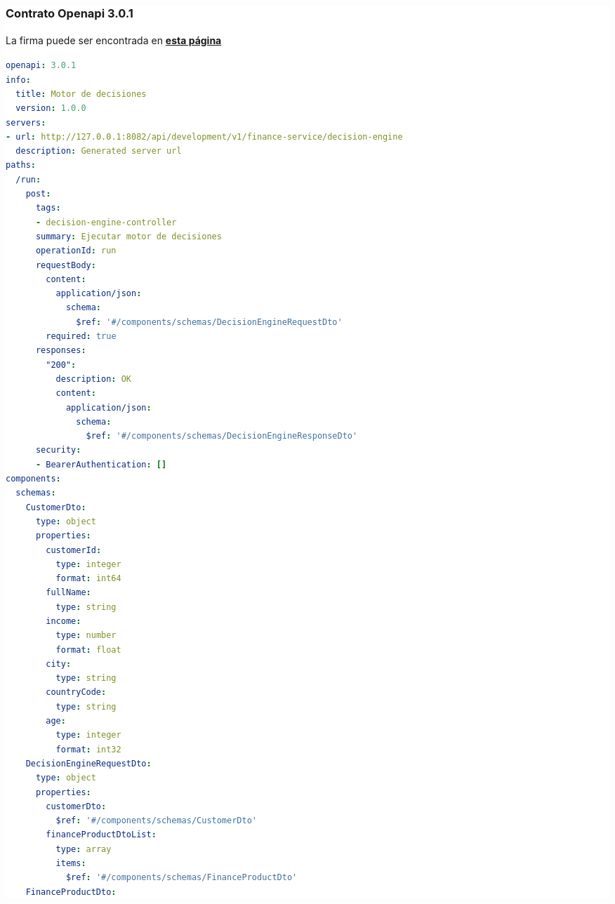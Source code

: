 ### Contrato Openapi 3.0.1
La firma puede ser encontrada en **[esta página](https://fcordonezo.github.io/AP202403_decision_engine/)**
``` yaml
openapi: 3.0.1
info:
  title: Motor de decisiones
  version: 1.0.0
servers:
- url: http://127.0.0.1:8082/api/development/v1/finance-service/decision-engine
  description: Generated server url
paths:
  /run:
    post:
      tags:
      - decision-engine-controller
      summary: Ejecutar motor de decisiones
      operationId: run
      requestBody:
        content:
          application/json:
            schema:
              $ref: '#/components/schemas/DecisionEngineRequestDto'
        required: true
      responses:
        "200":
          description: OK
          content:
            application/json:
              schema:
                $ref: '#/components/schemas/DecisionEngineResponseDto'
      security:
      - BearerAuthentication: []
components:
  schemas:
    CustomerDto:
      type: object
      properties:
        customerId:
          type: integer
          format: int64
        fullName:
          type: string
        income:
          type: number
          format: float
        city:
          type: string
        countryCode:
          type: string
        age:
          type: integer
          format: int32
    DecisionEngineRequestDto:
      type: object
      properties:
        customerDto:
          $ref: '#/components/schemas/CustomerDto'
        financeProductDtoList:
          type: array
          items:
            $ref: '#/components/schemas/FinanceProductDto'
    FinanceProductDto:
```